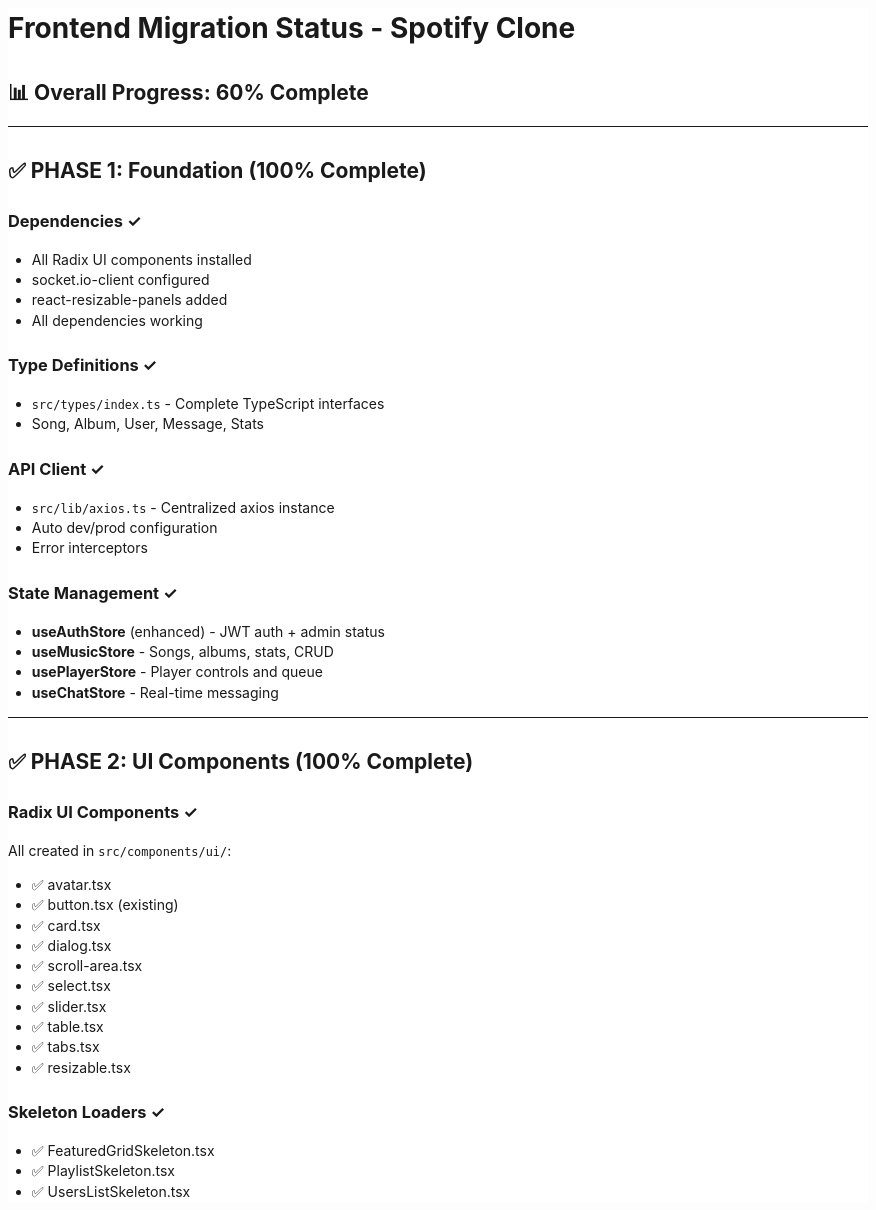 # Frontend Migration Status - Spotify Clone

## 📊 Overall Progress: **60% Complete**

---

## ✅ PHASE 1: Foundation (100% Complete)

### Dependencies ✓
- All Radix UI components installed
- socket.io-client configured
- react-resizable-panels added
- All dependencies working

### Type Definitions ✓
- `src/types/index.ts` - Complete TypeScript interfaces
- Song, Album, User, Message, Stats

### API Client ✓
- `src/lib/axios.ts` - Centralized axios instance
- Auto dev/prod configuration
- Error interceptors

### State Management ✓
- **useAuthStore** (enhanced) - JWT auth + admin status
- **useMusicStore** - Songs, albums, stats, CRUD
- **usePlayerStore** - Player controls and queue
- **useChatStore** - Real-time messaging

---

## ✅ PHASE 2: UI Components (100% Complete)

### Radix UI Components ✓
All created in `src/components/ui/`:
- ✅ avatar.tsx
- ✅ button.tsx (existing)
- ✅ card.tsx
- ✅ dialog.tsx
- ✅ scroll-area.tsx
- ✅ select.tsx
- ✅ slider.tsx
- ✅ table.tsx
- ✅ tabs.tsx
- ✅ resizable.tsx

### Skeleton Loaders ✓
- ✅ FeaturedGridSkeleton.tsx
- ✅ PlaylistSkeleton.tsx
- ✅ UsersListSkeleton.tsx
